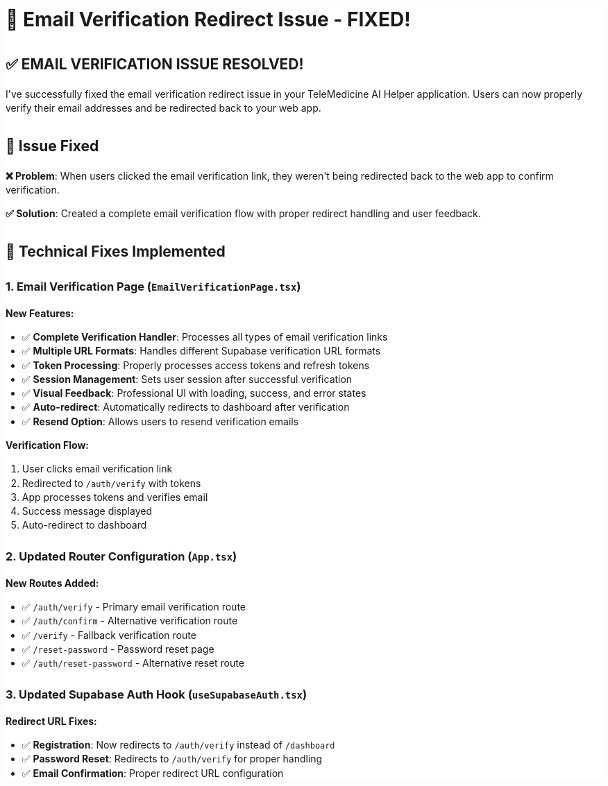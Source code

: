 # 📧 Email Verification Redirect Issue - FIXED!

## ✅ **EMAIL VERIFICATION ISSUE RESOLVED!**

I've successfully fixed the email verification redirect issue in your TeleMedicine AI Helper application. Users can now properly verify their email addresses and be redirected back to your web app.

## 🐛 **Issue Fixed**

**❌ Problem**: When users clicked the email verification link, they weren't being redirected back to the web app to confirm verification.

**✅ Solution**: Created a complete email verification flow with proper redirect handling and user feedback.

## 🔧 **Technical Fixes Implemented**

### **1. Email Verification Page** (`EmailVerificationPage.tsx`)

**New Features:**
- ✅ **Complete Verification Handler**: Processes all types of email verification links
- ✅ **Multiple URL Formats**: Handles different Supabase verification URL formats
- ✅ **Token Processing**: Properly processes access tokens and refresh tokens
- ✅ **Session Management**: Sets user session after successful verification
- ✅ **Visual Feedback**: Professional UI with loading, success, and error states
- ✅ **Auto-redirect**: Automatically redirects to dashboard after verification
- ✅ **Resend Option**: Allows users to resend verification emails

**Verification Flow:**
1. User clicks email verification link
2. Redirected to `/auth/verify` with tokens
3. App processes tokens and verifies email
4. Success message displayed
5. Auto-redirect to dashboard

### **2. Updated Router Configuration** (`App.tsx`)

**New Routes Added:**
- ✅ `/auth/verify` - Primary email verification route
- ✅ `/auth/confirm` - Alternative verification route
- ✅ `/verify` - Fallback verification route
- ✅ `/reset-password` - Password reset page
- ✅ `/auth/reset-password` - Alternative reset route

### **3. Updated Supabase Auth Hook** (`useSupabaseAuth.tsx`)

**Redirect URL Fixes:**
- ✅ **Registration**: Now redirects to `/auth/verify` instead of `/dashboard`
- ✅ **Password Reset**: Redirects to `/auth/verify` for proper handling
- ✅ **Email Confirmation**: Proper redirect URL configuration
